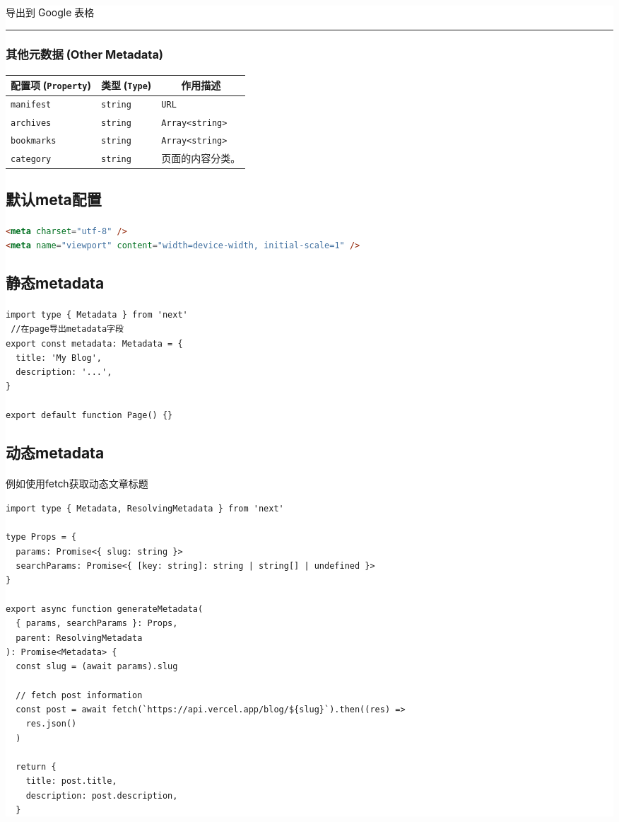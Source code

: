 导出到 Google 表格

------



### 其他元数据 (Other Metadata)



| 配置项 (`Property`) | 类型 (`Type`)              | 作用描述                                                     |
| ------------------- | -------------------------- | ------------------------------------------------------------ |
| `manifest`          | `string` | `URL`           | 指向 `manifest.json` 文件的路径，是 PWA（渐进式 Web 应用）的核心配置文件。 |
| `archives`          | `string` | `Array<string>` | 指向该页面的归档（Archive）页面的 URL。                      |
| `bookmarks`         | `string` | `Array<string>` | 指向该页面的一个合适的书签（Bookmark）URL。通常就是当前页面的永久链接。 |
| `category`          | `string`                   | 页面的内容分类。                                             |

## 默认meta配置

```html
<meta charset="utf-8" />
<meta name="viewport" content="width=device-width, initial-scale=1" />
```

## 静态metadata

```tsx
import type { Metadata } from 'next'
 //在page导出metadata字段
export const metadata: Metadata = {
  title: 'My Blog',
  description: '...',
}
 
export default function Page() {}
```

## 动态metadata

例如使用fetch获取动态文章标题

```tsx
import type { Metadata, ResolvingMetadata } from 'next'
 
type Props = {
  params: Promise<{ slug: string }>
  searchParams: Promise<{ [key: string]: string | string[] | undefined }>
}
 
export async function generateMetadata(
  { params, searchParams }: Props,
  parent: ResolvingMetadata
): Promise<Metadata> {
  const slug = (await params).slug
 
  // fetch post information
  const post = await fetch(`https://api.vercel.app/blog/${slug}`).then((res) =>
    res.json()
  )
 
  return {
    title: post.title,
    description: post.description,
  }
```
